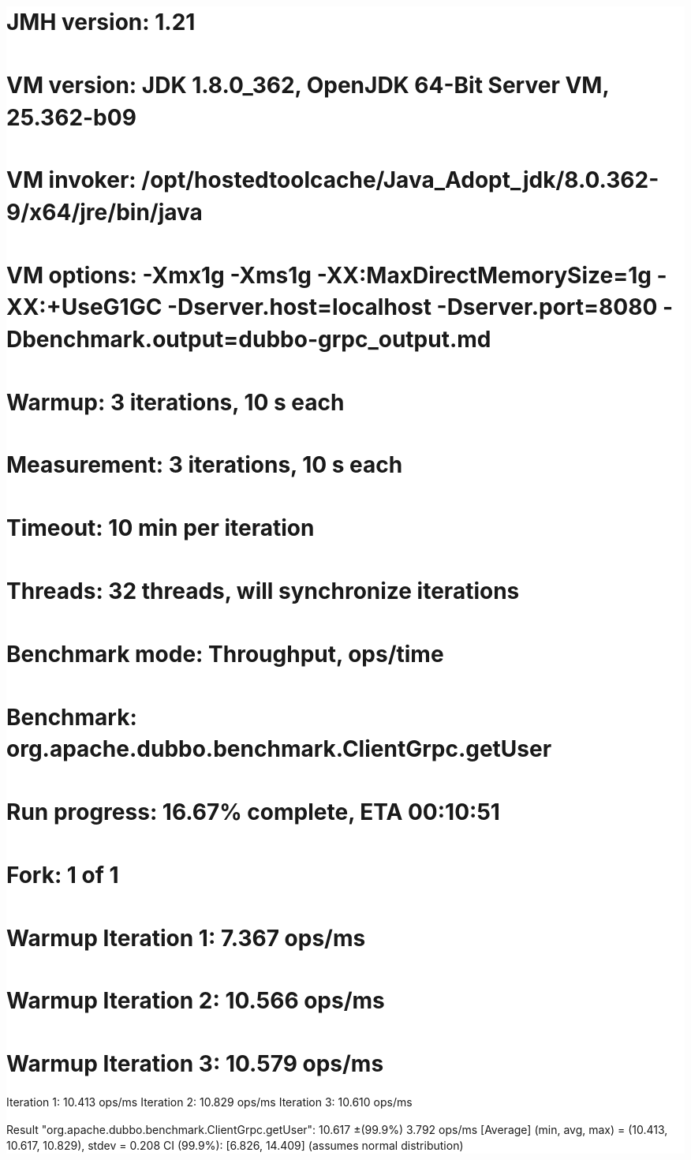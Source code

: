 
# JMH version: 1.21
# VM version: JDK 1.8.0_362, OpenJDK 64-Bit Server VM, 25.362-b09
# VM invoker: /opt/hostedtoolcache/Java_Adopt_jdk/8.0.362-9/x64/jre/bin/java
# VM options: -Xmx1g -Xms1g -XX:MaxDirectMemorySize=1g -XX:+UseG1GC -Dserver.host=localhost -Dserver.port=8080 -Dbenchmark.output=dubbo-grpc_output.md
# Warmup: 3 iterations, 10 s each
# Measurement: 3 iterations, 10 s each
# Timeout: 10 min per iteration
# Threads: 32 threads, will synchronize iterations
# Benchmark mode: Throughput, ops/time
# Benchmark: org.apache.dubbo.benchmark.ClientGrpc.getUser

# Run progress: 16.67% complete, ETA 00:10:51
# Fork: 1 of 1
# Warmup Iteration   1: 7.367 ops/ms
# Warmup Iteration   2: 10.566 ops/ms
# Warmup Iteration   3: 10.579 ops/ms
Iteration   1: 10.413 ops/ms
Iteration   2: 10.829 ops/ms
Iteration   3: 10.610 ops/ms


Result "org.apache.dubbo.benchmark.ClientGrpc.getUser":
  10.617 ±(99.9%) 3.792 ops/ms [Average]
  (min, avg, max) = (10.413, 10.617, 10.829), stdev = 0.208
  CI (99.9%): [6.826, 14.409] (assumes normal distribution)
